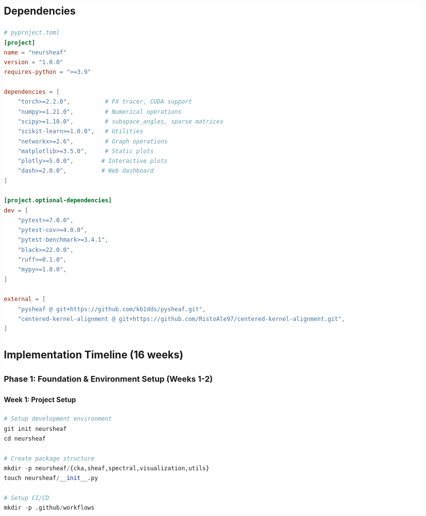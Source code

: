 ## Dependencies

```toml
# pyproject.toml
[project]
name = "neursheaf"
version = "1.0.0"
requires-python = ">=3.9"

dependencies = [
    "torch>=2.2.0",          # FX tracer, CUDA support
    "numpy>=1.21.0",         # Numerical operations
    "scipy>=1.10.0",         # subspace_angles, sparse matrices
    "scikit-learn>=1.0.0",   # Utilities
    "networkx>=2.6",         # Graph operations
    "matplotlib>=3.5.0",     # Static plots
    "plotly>=5.0.0",        # Interactive plots
    "dash>=2.0.0",          # Web dashboard
]

[project.optional-dependencies]
dev = [
    "pytest>=7.0.0",
    "pytest-cov>=4.0.0",
    "pytest-benchmark>=3.4.1",
    "black>=22.0.0",
    "ruff>=0.1.0",
    "mypy>=1.0.0",
]

external = [
    "pysheaf @ git+https://github.com/kb1dds/pysheaf.git",
    "centered-kernel-alignment @ git+https://github.com/RistoAle97/centered-kernel-alignment.git",
]
```

## Implementation Timeline (16 weeks)

### Phase 1: Foundation & Environment Setup (Weeks 1-2)

#### Week 1: Project Setup
```python
# Setup development environment
git init neursheaf
cd neursheaf

# Create package structure
mkdir -p neursheaf/{cka,sheaf,spectral,visualization,utils}
touch neursheaf/__init__.py

# Setup CI/CD
mkdir -p .github/workflows
```
